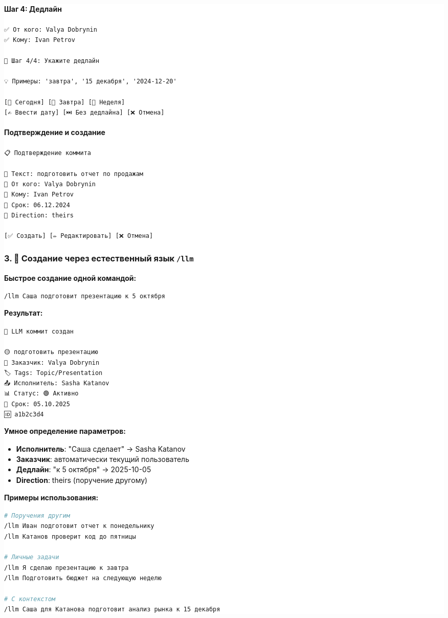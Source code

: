 #### Шаг 4: Дедлайн
```
✅ От кого: Valya Dobrynin
✅ Кому: Ivan Petrov

📅 Шаг 4/4: Укажите дедлайн

💡 Примеры: 'завтра', '15 декабря', '2024-12-20'

[📅 Сегодня] [📅 Завтра] [📅 Неделя]
[✍️ Ввести дату] [⏭️ Без дедлайна] [❌ Отмена]
```

#### Подтверждение и создание
```
📋 Подтверждение коммита

📝 Текст: подготовить отчет по продажам
👤 От кого: Valya Dobrynin  
👤 Кому: Ivan Petrov
📅 Срок: 06.12.2024
🎯 Direction: theirs

[✅ Создать] [✏️ Редактировать] [❌ Отмена]
```

### 3. 🧠 Создание через естественный язык `/llm`

**Быстрое создание одной командой:**

```bash
/llm Саша подготовит презентацию к 5 октября
```

**Результат:**
```
🤖 LLM коммит создан

🟡 подготовить презентацию
💼 Заказчик: Valya Dobrynin
🏷️ Tags: Topic/Presentation
📤 Исполнитель: Sasha Katanov
📊 Статус: 🟢 Активно
📅 Срок: 05.10.2025
🆔 a1b2c3d4
```

**Умное определение параметров:**
- **Исполнитель**: "Саша сделает" → Sasha Katanov
- **Заказчик**: автоматически текущий пользователь
- **Дедлайн**: "к 5 октября" → 2025-10-05
- **Direction**: theirs (поручение другому)

**Примеры использования:**
```bash
# Поручения другим
/llm Иван подготовит отчет к понедельнику
/llm Катанов проверит код до пятницы

# Личные задачи
/llm Я сделаю презентацию к завтра
/llm Подготовить бюджет на следующую неделю

# С контекстом
/llm Саша для Катанова подготовит анализ рынка к 15 декабря
```
